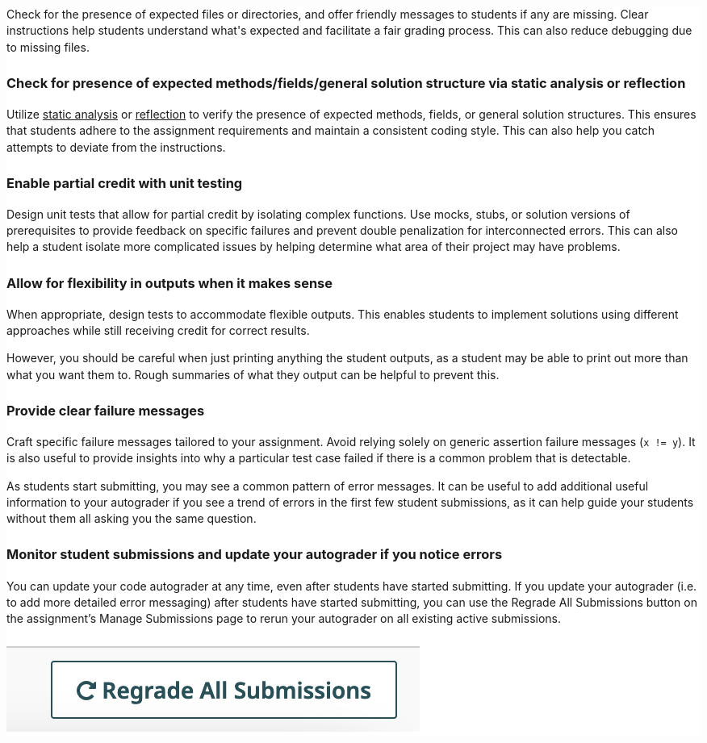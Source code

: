 Check for the presence of expected files or directories, and offer friendly messages to students if any are missing. Clear instructions help students understand what's expected and facilitate a fair grading process. This can also reduce debugging due to missing files.

### Check for presence of expected methods/fields/general solution structure via static analysis or reflection

Utilize [static analysis](https://en.wikipedia.org/wiki/Static_program_analysis) or [reflection](https://en.wikipedia.org/wiki/Reflective_programming) to verify the presence of expected methods, fields, or general solution structures. This ensures that students adhere to the assignment requirements and maintain a consistent coding style. This can also help you catch attempts to deviate from the instructions.

### Enable partial credit with unit testing

Design unit tests that allow for partial credit by isolating complex functions. Use mocks, stubs, or solution versions of prerequisites to provide feedback on specific failures and prevent double penalization for interconnected errors. This can also help a student isolate more complicated issues by helping determine what area of their project may have problems.

### Allow for flexibility in outputs when it makes sense

When appropriate, design tests to accommodate flexible outputs. This enables students to implement solutions using different approaches while still receiving credit for correct results. 

However, you should be careful when just printing anything the student outputs, as a student may be able to print out more than what you want them to. Rough summaries of what they output can be helpful to prevent this.


### Provide clear failure messages

Craft specific failure messages tailored to your assignment. Avoid relying solely on generic assertion failure messages (`x != y`). It is also useful to provide insights into why a particular test case failed if there is a common problem that is detectable.

As students start submitting, you may see a common pattern of error messages. It can be useful to add additional useful information to your autograder if you see a trend of errors in the first few student submissions, as it can help guide your students without them all asking you the same question.

### Monitor student submissions and update your autograder if you notice errors

You can update your code autograder at any time, even after students have started submitting. If you update your autograder (i.e. to add more detailed error messaging) after students have started submitting, you can use the Regrade All Submissions button on the assignment’s Manage Submissions page to rerun your autograder on all existing active submissions. 

![Regrade all submissions](regrade_all_submissions.png)
